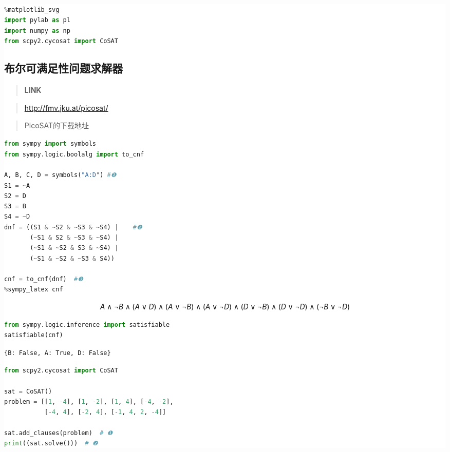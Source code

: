 

```python
%matplotlib_svg
import pylab as pl
import numpy as np
from scpy2.cycosat import CoSAT
```

## 布尔可满足性问题求解器

> **LINK**

> http://fmv.jku.at/picosat/

> PicoSAT的下载地址


```python
from sympy import symbols
from sympy.logic.boolalg import to_cnf

A, B, C, D = symbols("A:D") #❶
S1 = ~A   
S2 = D
S3 = B
S4 = ~D
dnf = ((S1 & ~S2 & ~S3 & ~S4) |    #❷
       (~S1 & S2 & ~S3 & ~S4) | 
       (~S1 & ~S2 & S3 & ~S4) | 
       (~S1 & ~S2 & ~S3 & S4))

cnf = to_cnf(dnf)  #❸
%sympy_latex cnf
```


$$A \wedge \neg B \wedge \left(A \vee D\right) \wedge \left(A \vee \neg B\right) \wedge \left(A \vee \neg D\right) \wedge \left(D \vee \neg B\right) \wedge \left(D \vee \neg D\right) \wedge \left(\neg B \vee \neg D\right)$$



```python
from sympy.logic.inference import satisfiable
satisfiable(cnf)
```




    {B: False, A: True, D: False}




```python
from scpy2.cycosat import CoSAT

sat = CoSAT()
problem = [[1, -4], [1, -2], [1, 4], [-4, -2],
           [-4, 4], [-2, 4], [-1, 4, 2, -4]]

sat.add_clauses(problem)  # ❶
print((sat.solve()))  # ❷
```
